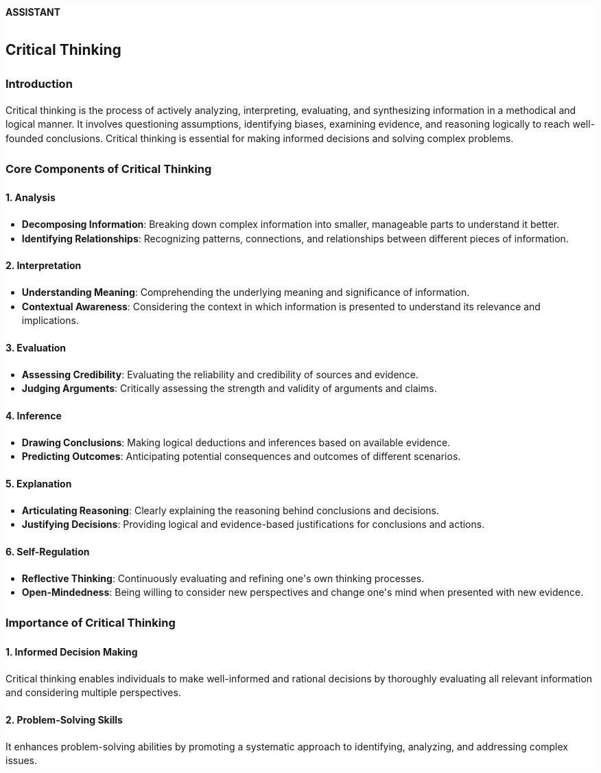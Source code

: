 **ASSISTANT**

## Critical Thinking

### Introduction
Critical thinking is the process of actively analyzing, interpreting, evaluating, and synthesizing information in a methodical and logical manner. It involves questioning assumptions, identifying biases, examining evidence, and reasoning logically to reach well-founded conclusions. Critical thinking is essential for making informed decisions and solving complex problems.

### Core Components of Critical Thinking

#### 1. Analysis
- **Decomposing Information**: Breaking down complex information into smaller, manageable parts to understand it better.
- **Identifying Relationships**: Recognizing patterns, connections, and relationships between different pieces of information.

#### 2. Interpretation
- **Understanding Meaning**: Comprehending the underlying meaning and significance of information.
- **Contextual Awareness**: Considering the context in which information is presented to understand its relevance and implications.

#### 3. Evaluation
- **Assessing Credibility**: Evaluating the reliability and credibility of sources and evidence.
- **Judging Arguments**: Critically assessing the strength and validity of arguments and claims.

#### 4. Inference
- **Drawing Conclusions**: Making logical deductions and inferences based on available evidence.
- **Predicting Outcomes**: Anticipating potential consequences and outcomes of different scenarios.

#### 5. Explanation
- **Articulating Reasoning**: Clearly explaining the reasoning behind conclusions and decisions.
- **Justifying Decisions**: Providing logical and evidence-based justifications for conclusions and actions.

#### 6. Self-Regulation
- **Reflective Thinking**: Continuously evaluating and refining one's own thinking processes.
- **Open-Mindedness**: Being willing to consider new perspectives and change one's mind when presented with new evidence.

### Importance of Critical Thinking

#### 1. Informed Decision Making
Critical thinking enables individuals to make well-informed and rational decisions by thoroughly evaluating all relevant information and considering multiple perspectives.

#### 2. Problem-Solving Skills
It enhances problem-solving abilities by promoting a systematic approach to identifying, analyzing, and addressing complex issues.
